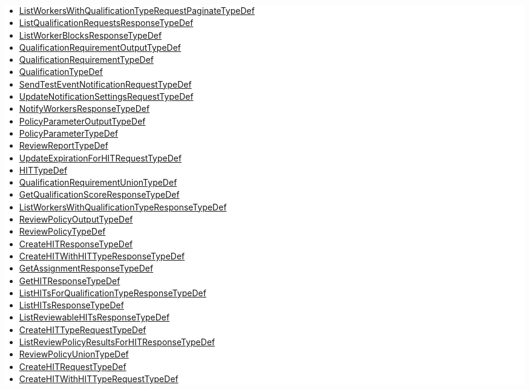 - [ListWorkersWithQualificationTypeRequestPaginateTypeDef](./type_defs.md#listworkerswithqualificationtyperequestpaginatetypedef)
- [ListQualificationRequestsResponseTypeDef](./type_defs.md#listqualificationrequestsresponsetypedef)
- [ListWorkerBlocksResponseTypeDef](./type_defs.md#listworkerblocksresponsetypedef)
- [QualificationRequirementOutputTypeDef](./type_defs.md#qualificationrequirementoutputtypedef)
- [QualificationRequirementTypeDef](./type_defs.md#qualificationrequirementtypedef)
- [QualificationTypeDef](./type_defs.md#qualificationtypedef)
- [SendTestEventNotificationRequestTypeDef](./type_defs.md#sendtesteventnotificationrequesttypedef)
- [UpdateNotificationSettingsRequestTypeDef](./type_defs.md#updatenotificationsettingsrequesttypedef)
- [NotifyWorkersResponseTypeDef](./type_defs.md#notifyworkersresponsetypedef)
- [PolicyParameterOutputTypeDef](./type_defs.md#policyparameteroutputtypedef)
- [PolicyParameterTypeDef](./type_defs.md#policyparametertypedef)
- [ReviewReportTypeDef](./type_defs.md#reviewreporttypedef)
- [UpdateExpirationForHITRequestTypeDef](./type_defs.md#updateexpirationforhitrequesttypedef)
- [HITTypeDef](./type_defs.md#hittypedef)
- [QualificationRequirementUnionTypeDef](./type_defs.md#qualificationrequirementuniontypedef)
- [GetQualificationScoreResponseTypeDef](./type_defs.md#getqualificationscoreresponsetypedef)
- [ListWorkersWithQualificationTypeResponseTypeDef](./type_defs.md#listworkerswithqualificationtyperesponsetypedef)
- [ReviewPolicyOutputTypeDef](./type_defs.md#reviewpolicyoutputtypedef)
- [ReviewPolicyTypeDef](./type_defs.md#reviewpolicytypedef)
- [CreateHITResponseTypeDef](./type_defs.md#createhitresponsetypedef)
- [CreateHITWithHITTypeResponseTypeDef](./type_defs.md#createhitwithhittyperesponsetypedef)
- [GetAssignmentResponseTypeDef](./type_defs.md#getassignmentresponsetypedef)
- [GetHITResponseTypeDef](./type_defs.md#gethitresponsetypedef)
- [ListHITsForQualificationTypeResponseTypeDef](./type_defs.md#listhitsforqualificationtyperesponsetypedef)
- [ListHITsResponseTypeDef](./type_defs.md#listhitsresponsetypedef)
- [ListReviewableHITsResponseTypeDef](./type_defs.md#listreviewablehitsresponsetypedef)
- [CreateHITTypeRequestTypeDef](./type_defs.md#createhittyperequesttypedef)
- [ListReviewPolicyResultsForHITResponseTypeDef](./type_defs.md#listreviewpolicyresultsforhitresponsetypedef)
- [ReviewPolicyUnionTypeDef](./type_defs.md#reviewpolicyuniontypedef)
- [CreateHITRequestTypeDef](./type_defs.md#createhitrequesttypedef)
- [CreateHITWithHITTypeRequestTypeDef](./type_defs.md#createhitwithhittyperequesttypedef)

